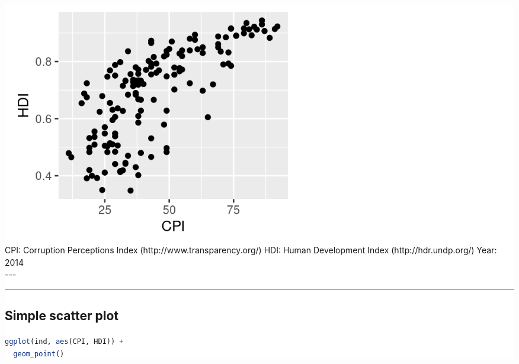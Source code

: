 <img src="assets/fig/lec05_plt2-1.png" title="plot of chunk lec05_plt2" alt="plot of chunk lec05_plt2" width="500px" height="400px" />

<br>
CPI: Corruption Perceptions Index (http://www.transparency.org/)
HDI: Human Development Index (http://hdr.undp.org/)
Year: 2014
<br>
---

---
## Simple scatter plot

```r
ggplot(ind, aes(CPI, HDI)) + 
  geom_point()
```
